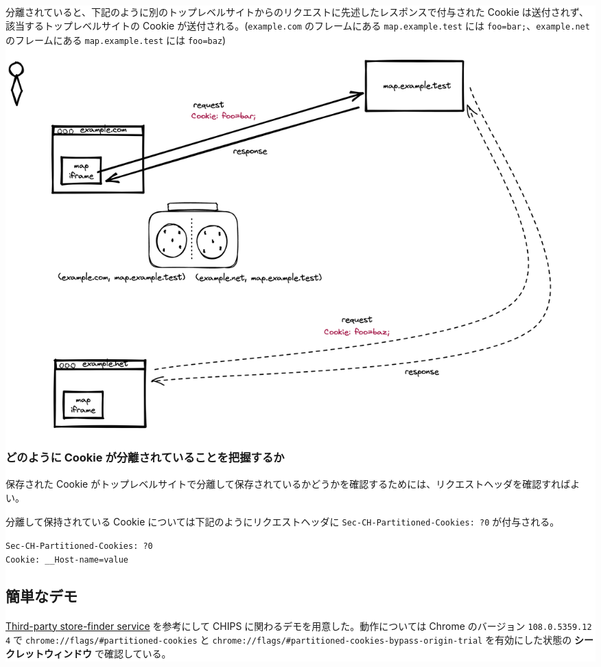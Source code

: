 分離されていると、下記のように別のトップレベルサイトからのリクエストに先述したレスポンスで付与された Cookie は送付されず、該当するトップレベルサイトの Cookie が送付される。(`example.com` のフレームにある `map.example.test` には `foo=bar;`、`example.net` のフレームにある `map.example.test` には `foo=baz`)

<img width=800 src="./img/chips_3.png" />

### どのように Cookie が分離されていることを把握するか

保存された Cookie がトップレベルサイトで分離して保存されているかどうかを確認するためには、リクエストヘッダを確認すればよい。

分離して保持されている Cookie については下記のようにリクエストヘッダに `Sec-CH-Partitioned-Cookies: ?0` が付与される。

```
Sec-CH-Partitioned-Cookies: ?0
Cookie: __Host-name=value
```

## 簡単なデモ

[Third-party store-finder service](https://github.com/privacycg/CHIPS#third-party-store-finder-service) を参考にして CHIPS に関わるデモを用意した。動作については Chrome のバージョン `108.0.5359.124` で `chrome://flags/#partitioned-cookies` と `chrome://flags/#partitioned-cookies-bypass-origin-trial` を有効にした状態の **シークレットウィンドウ** で確認している。
